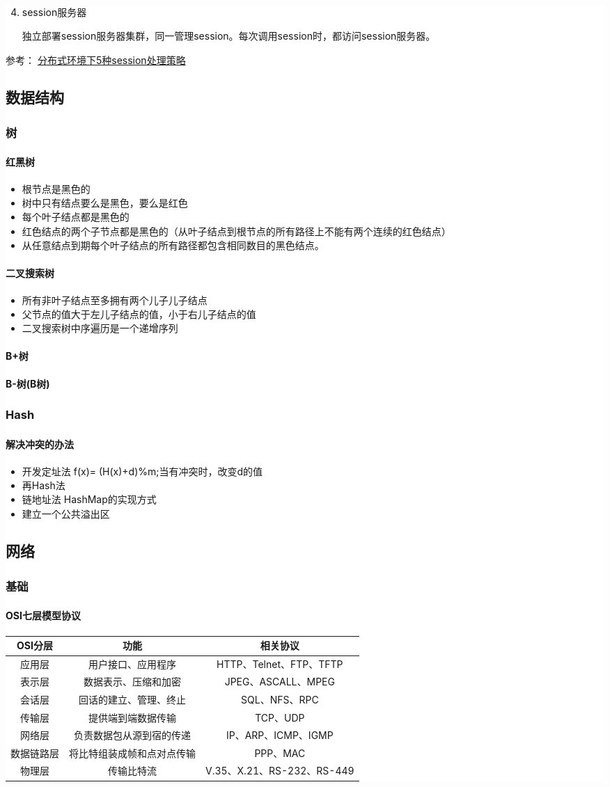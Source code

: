 4. session服务器

   独立部署session服务器集群，同一管理session。每次调用session时，都访问session服务器。

参考： [分布式环境下5种session处理策略](http://blog.csdn.net/u010028869/article/details/50773174)



## 数据结构

### 树

#### 红黑树

* 根节点是黑色的
* 树中只有结点要么是黑色，要么是红色
* 每个叶子结点都是黑色的
* 红色结点的两个子节点都是黑色的（从叶子结点到根节点的所有路径上不能有两个连续的红色结点）
* 从任意结点到期每个叶子结点的所有路径都包含相同数目的黑色结点。



#### 二叉搜索树

* 所有非叶子结点至多拥有两个儿子儿子结点
* 父节点的值大于左儿子结点的值，小于右儿子结点的值
* 二叉搜索树中序遍历是一个递增序列




#### B+树



#### B-树(B树)

### Hash

#### 解决冲突的办法

* 开发定址法 f(x)= (H(x)+d)%m;当有冲突时，改变d的值
* 再Hash法 
* 链地址法  HashMap的实现方式
* 建立一个公共溢出区



## 网络

### 基础

#### OSI七层模型协议

| OSI分层 |      功能       |          相关协议           |
| :---: | :-----------: | :---------------------: |
|  应用层  |   用户接口、应用程序   |  HTTP、Telnet、FTP、TFTP   |
|  表示层  |  数据表示、压缩和加密   |    JPEG、ASCALL、MPEG     |
|  会话层  |  回话的建立、管理、终止  |       SQL、NFS、RPC       |
|  传输层  |   提供端到端数据传输   |         TCP、UDP         |
|  网络层  | 负责数据包从源到宿的传递  |    IP、ARP、ICMP、IGMP     |
| 数据链路层 | 将比特组装成帧和点对点传输 |         PPP、MAC         |
|  物理层  |     传输比特流     | V.35、X.21、RS-232、RS-449 |
